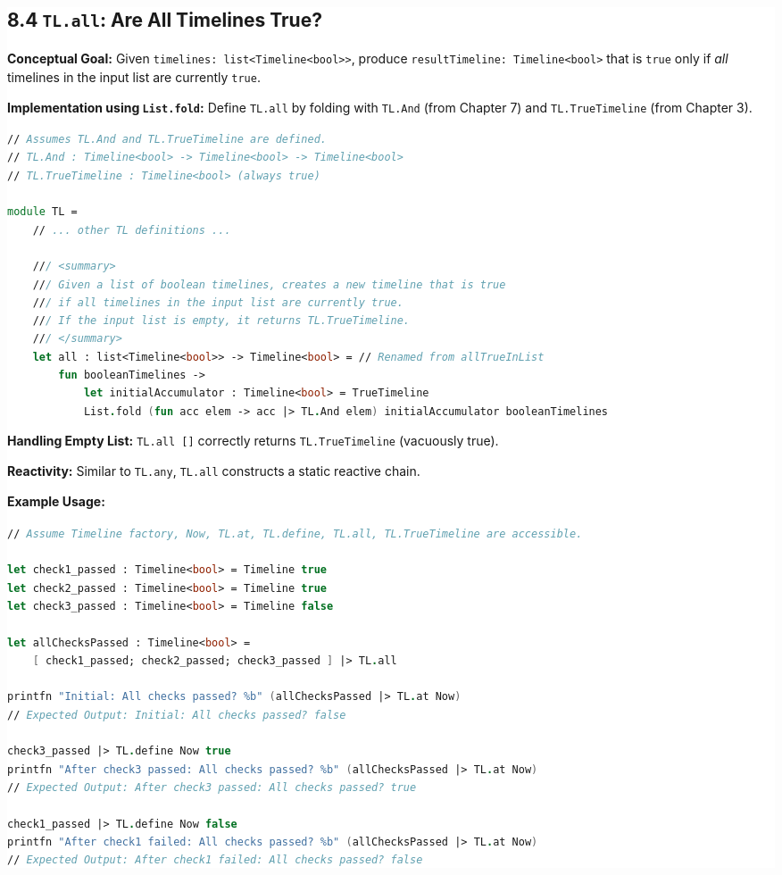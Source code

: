 ## 8.4 `TL.all`: Are All Timelines True?

**Conceptual Goal:**
Given `timelines: list<Timeline<bool>>`, produce `resultTimeline: Timeline<bool>` that is `true` only if *all* timelines in the input list are currently `true`.

**Implementation using `List.fold`:**
Define `TL.all` by folding with `TL.And` (from Chapter 7) and `TL.TrueTimeline` (from Chapter 3).

```fsharp
// Assumes TL.And and TL.TrueTimeline are defined.
// TL.And : Timeline<bool> -> Timeline<bool> -> Timeline<bool>
// TL.TrueTimeline : Timeline<bool> (always true)

module TL =
    // ... other TL definitions ...

    /// <summary>
    /// Given a list of boolean timelines, creates a new timeline that is true
    /// if all timelines in the input list are currently true.
    /// If the input list is empty, it returns TL.TrueTimeline.
    /// </summary>
    let all : list<Timeline<bool>> -> Timeline<bool> = // Renamed from allTrueInList
        fun booleanTimelines ->
            let initialAccumulator : Timeline<bool> = TrueTimeline
            List.fold (fun acc elem -> acc |> TL.And elem) initialAccumulator booleanTimelines
```

**Handling Empty List:**
`TL.all []` correctly returns `TL.TrueTimeline` (vacuously true).

**Reactivity:**
Similar to `TL.any`, `TL.all` constructs a static reactive chain.

**Example Usage:**

```fsharp
// Assume Timeline factory, Now, TL.at, TL.define, TL.all, TL.TrueTimeline are accessible.

let check1_passed : Timeline<bool> = Timeline true
let check2_passed : Timeline<bool> = Timeline true
let check3_passed : Timeline<bool> = Timeline false

let allChecksPassed : Timeline<bool> =
    [ check1_passed; check2_passed; check3_passed ] |> TL.all

printfn "Initial: All checks passed? %b" (allChecksPassed |> TL.at Now)
// Expected Output: Initial: All checks passed? false

check3_passed |> TL.define Now true
printfn "After check3 passed: All checks passed? %b" (allChecksPassed |> TL.at Now)
// Expected Output: After check3 passed: All checks passed? true

check1_passed |> TL.define Now false
printfn "After check1 failed: All checks passed? %b" (allChecksPassed |> TL.at Now)
// Expected Output: After check1 failed: All checks passed? false
```
